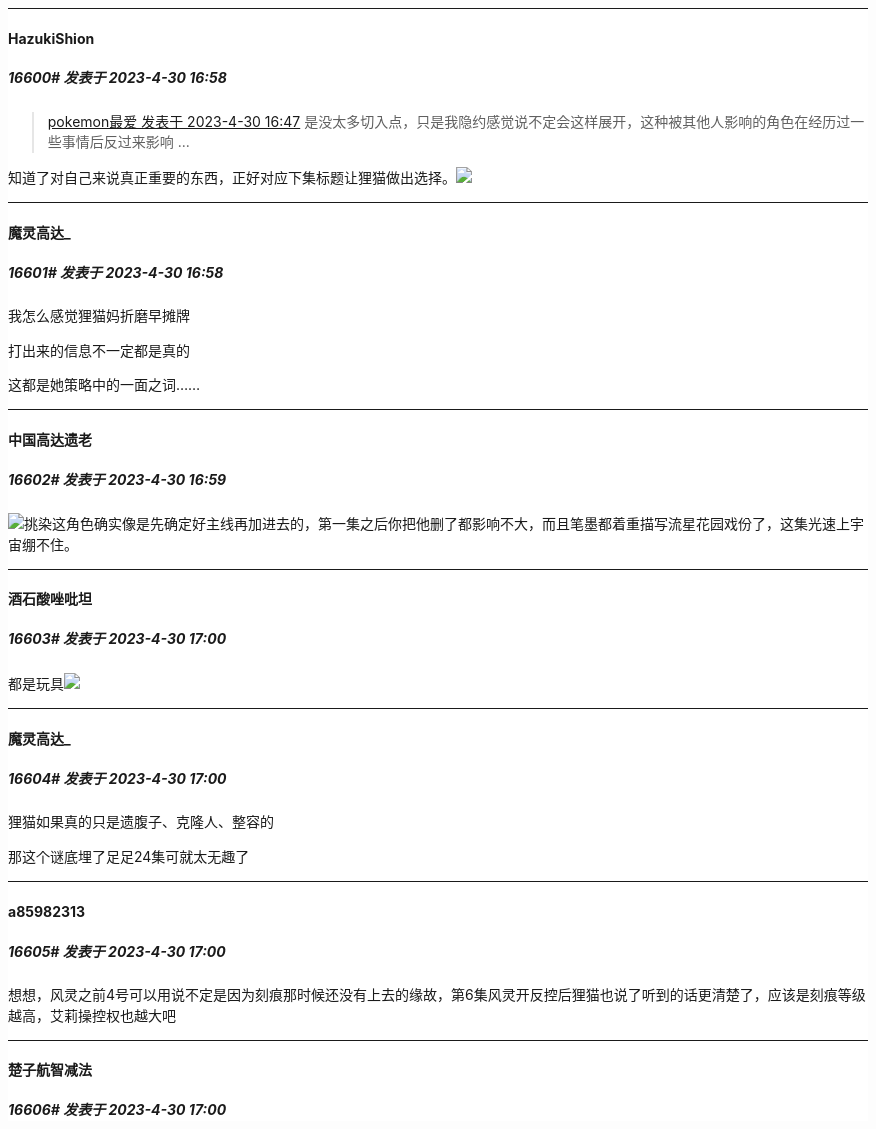 *****

####  HazukiShion  
##### 16600#       发表于 2023-4-30 16:58

<blockquote><a href="httphttps://bbs.saraba1st.com/2b/forum.php?mod=redirect&amp;goto=findpost&amp;pid=60671701&amp;ptid=2123779" target="_blank">pokemon最爱 发表于 2023-4-30 16:47</a>
是没太多切入点，只是我隐约感觉说不定会这样展开，这种被其他人影响的角色在经历过一些事情后反过来影响 ...</blockquote>
知道了对自己来说真正重要的东西，正好对应下集标题让狸猫做出选择。<img src="https://static.saraba1st.com/image/smiley/face2017/009.gif" referrerpolicy="no-referrer">

*****

####  魔灵高达_  
##### 16601#       发表于 2023-4-30 16:58

我怎么感觉狸猫妈折磨早摊牌

打出来的信息不一定都是真的

这都是她策略中的一面之词……

*****

####  中国高达遗老  
##### 16602#       发表于 2023-4-30 16:59

<img src="https://static.saraba1st.com/image/smiley/face2017/125.png" referrerpolicy="no-referrer">挑染这角色确实像是先确定好主线再加进去的，第一集之后你把他删了都影响不大，而且笔墨都着重描写流星花园戏份了，这集光速上宇宙绷不住。

*****

####  酒石酸唑吡坦  
##### 16603#       发表于 2023-4-30 17:00

都是玩具<img src="https://static.saraba1st.com/image/smiley/face2017/125.png" referrerpolicy="no-referrer">

*****

####  魔灵高达_  
##### 16604#       发表于 2023-4-30 17:00

狸猫如果真的只是遗腹子、克隆人、整容的

那这个谜底埋了足足24集可就太无趣了

*****

####  a85982313  
##### 16605#       发表于 2023-4-30 17:00

想想，风灵之前4号可以用说不定是因为刻痕那时候还没有上去的缘故，第6集风灵开反控后狸猫也说了听到的话更清楚了，应该是刻痕等级越高，艾莉操控权也越大吧

*****

####  楚子航智减法  
##### 16606#       发表于 2023-4-30 17:00
